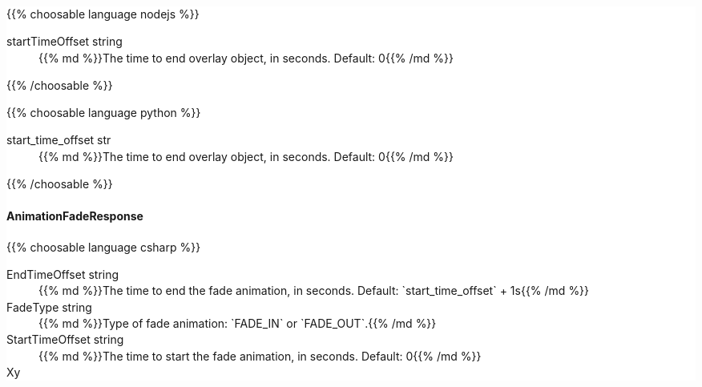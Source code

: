 {{% choosable language nodejs %}}
<dl class="resources-properties"><dt class="property-required"
            title="Required">
        <span id="starttimeoffset_nodejs">
<a href="#starttimeoffset_nodejs" style="color: inherit; text-decoration: inherit;">start<wbr>Time<wbr>Offset</a>
</span>
        <span class="property-indicator"></span>
        <span class="property-type">string</span>
    </dt>
    <dd>{{% md %}}The time to end overlay object, in seconds. Default: 0{{% /md %}}</dd></dl>
{{% /choosable %}}

{{% choosable language python %}}
<dl class="resources-properties"><dt class="property-required"
            title="Required">
        <span id="start_time_offset_python">
<a href="#start_time_offset_python" style="color: inherit; text-decoration: inherit;">start_<wbr>time_<wbr>offset</a>
</span>
        <span class="property-indicator"></span>
        <span class="property-type">str</span>
    </dt>
    <dd>{{% md %}}The time to end overlay object, in seconds. Default: 0{{% /md %}}</dd></dl>
{{% /choosable %}}

<h4 id="animationfaderesponse">Animation<wbr>Fade<wbr>Response</h4>



{{% choosable language csharp %}}
<dl class="resources-properties"><dt class="property-required"
            title="Required">
        <span id="endtimeoffset_csharp">
<a href="#endtimeoffset_csharp" style="color: inherit; text-decoration: inherit;">End<wbr>Time<wbr>Offset</a>
</span>
        <span class="property-indicator"></span>
        <span class="property-type">string</span>
    </dt>
    <dd>{{% md %}}The time to end the fade animation, in seconds. Default: `start_time_offset` + 1s{{% /md %}}</dd><dt class="property-required"
            title="Required">
        <span id="fadetype_csharp">
<a href="#fadetype_csharp" style="color: inherit; text-decoration: inherit;">Fade<wbr>Type</a>
</span>
        <span class="property-indicator"></span>
        <span class="property-type">string</span>
    </dt>
    <dd>{{% md %}}Type of fade animation: `FADE_IN` or `FADE_OUT`.{{% /md %}}</dd><dt class="property-required"
            title="Required">
        <span id="starttimeoffset_csharp">
<a href="#starttimeoffset_csharp" style="color: inherit; text-decoration: inherit;">Start<wbr>Time<wbr>Offset</a>
</span>
        <span class="property-indicator"></span>
        <span class="property-type">string</span>
    </dt>
    <dd>{{% md %}}The time to start the fade animation, in seconds. Default: 0{{% /md %}}</dd><dt class="property-required"
            title="Required">
        <span id="xy_csharp">
<a href="#xy_csharp" style="color: inherit; text-decoration: inherit;">Xy</a>
</span>
        <span class="property-indicator"></span>